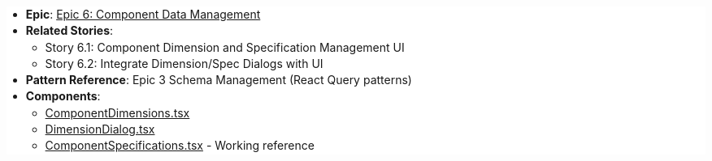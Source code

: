 - **Epic**: [Epic 6: Component Data Management](../completed-epics.md#epic-6-component-data-management)
- **Related Stories**:
  - Story 6.1: Component Dimension and Specification Management UI
  - Story 6.2: Integrate Dimension/Spec Dialogs with UI
- **Pattern Reference**: Epic 3 Schema Management (React Query patterns)
- **Components**:
  - [ComponentDimensions.tsx](../../frontend/src/components/editor/ComponentDimensions.tsx)
  - [DimensionDialog.tsx](../../frontend/src/components/editor/DimensionDialog.tsx)
  - [ComponentSpecifications.tsx](../../frontend/src/components/editor/ComponentSpecifications.tsx) - Working reference
